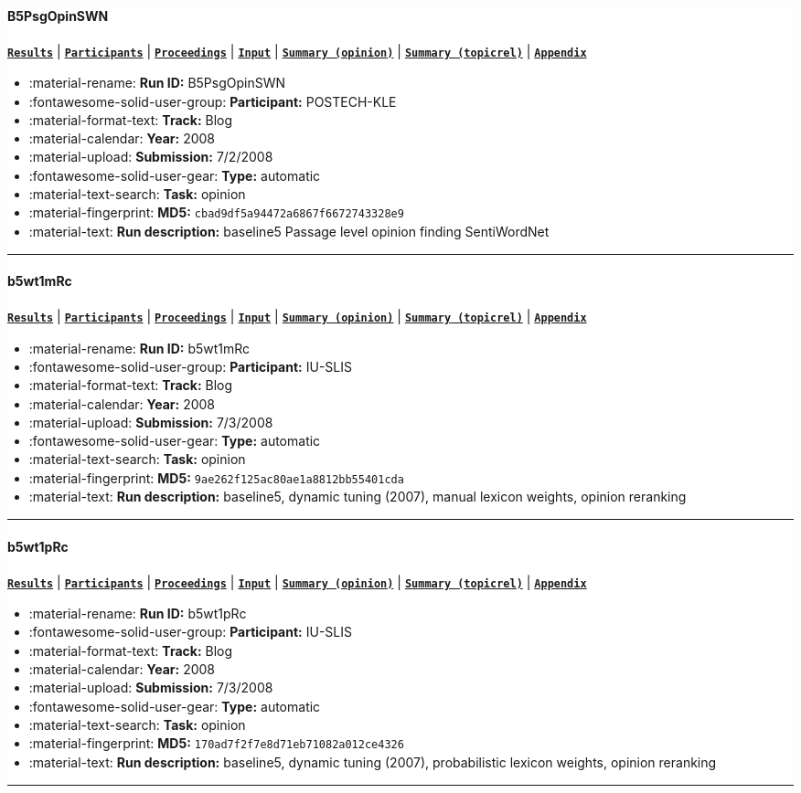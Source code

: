 #### B5PsgOpinSWN 
[**`Results`**](./results.md#b5psgopinswn) | [**`Participants`**](./participants.md#postech-kle) | [**`Proceedings`**](./proceedings.md#kle-at-trec-2008-blog-track-blog-post-and-feed-retrieval) | [**`Input`**](https://trec.nist.gov/results/trec17/blog/input.B5PsgOpinSWN.gz) | [**`Summary (opinion)`**](https://trec.nist.gov/results/trec17/blog/summary.opinion.B5PsgOpinSWN.gz) | [**`Summary (topicrel)`**](https://trec.nist.gov/results/trec17/blog/summary.topicrel.B5PsgOpinSWN.gz) | [**`Appendix`**](https://trec.nist.gov/pubs/trec17/appendices/blog/B5PsgOpinSWN.opinion.pdf) 

- :material-rename: **Run ID:** B5PsgOpinSWN 
- :fontawesome-solid-user-group: **Participant:** POSTECH-KLE 
- :material-format-text: **Track:** Blog 
- :material-calendar: **Year:** 2008 
- :material-upload: **Submission:** 7/2/2008 
- :fontawesome-solid-user-gear: **Type:** automatic 
- :material-text-search: **Task:** opinion 
- :material-fingerprint: **MD5:** `cbad9df5a94472a6867f6672743328e9` 
- :material-text: **Run description:** baseline5 Passage level opinion finding SentiWordNet 

---
#### b5wt1mRc 
[**`Results`**](./results.md#b5wt1mrc) | [**`Participants`**](./participants.md#iu-slis) | [**`Proceedings`**](./proceedings.md#widit-in-trec-2008-blog-track-leveraging-multiple-sources-of-opinion-evidence) | [**`Input`**](https://trec.nist.gov/results/trec17/blog/input.b5wt1mRc.gz) | [**`Summary (opinion)`**](https://trec.nist.gov/results/trec17/blog/summary.opinion.b5wt1mRc.gz) | [**`Summary (topicrel)`**](https://trec.nist.gov/results/trec17/blog/summary.topicrel.b5wt1mRc.gz) | [**`Appendix`**](https://trec.nist.gov/pubs/trec17/appendices/blog/b5wt1mRc.opinion.pdf) 

- :material-rename: **Run ID:** b5wt1mRc 
- :fontawesome-solid-user-group: **Participant:** IU-SLIS 
- :material-format-text: **Track:** Blog 
- :material-calendar: **Year:** 2008 
- :material-upload: **Submission:** 7/3/2008 
- :fontawesome-solid-user-gear: **Type:** automatic 
- :material-text-search: **Task:** opinion 
- :material-fingerprint: **MD5:** `9ae262f125ac80ae1a8812bb55401cda` 
- :material-text: **Run description:** baseline5, dynamic tuning (2007), manual lexicon weights, opinion reranking 

---
#### b5wt1pRc 
[**`Results`**](./results.md#b5wt1prc) | [**`Participants`**](./participants.md#iu-slis) | [**`Proceedings`**](./proceedings.md#widit-in-trec-2008-blog-track-leveraging-multiple-sources-of-opinion-evidence) | [**`Input`**](https://trec.nist.gov/results/trec17/blog/input.b5wt1pRc.gz) | [**`Summary (opinion)`**](https://trec.nist.gov/results/trec17/blog/summary.opinion.b5wt1pRc.gz) | [**`Summary (topicrel)`**](https://trec.nist.gov/results/trec17/blog/summary.topicrel.b5wt1pRc.gz) | [**`Appendix`**](https://trec.nist.gov/pubs/trec17/appendices/blog/b5wt1pRc.opinion.pdf) 

- :material-rename: **Run ID:** b5wt1pRc 
- :fontawesome-solid-user-group: **Participant:** IU-SLIS 
- :material-format-text: **Track:** Blog 
- :material-calendar: **Year:** 2008 
- :material-upload: **Submission:** 7/3/2008 
- :fontawesome-solid-user-gear: **Type:** automatic 
- :material-text-search: **Task:** opinion 
- :material-fingerprint: **MD5:** `170ad7f2f7e8d71eb71082a012ce4326` 
- :material-text: **Run description:** baseline5, dynamic tuning (2007), probabilistic lexicon weights, opinion reranking 

---
